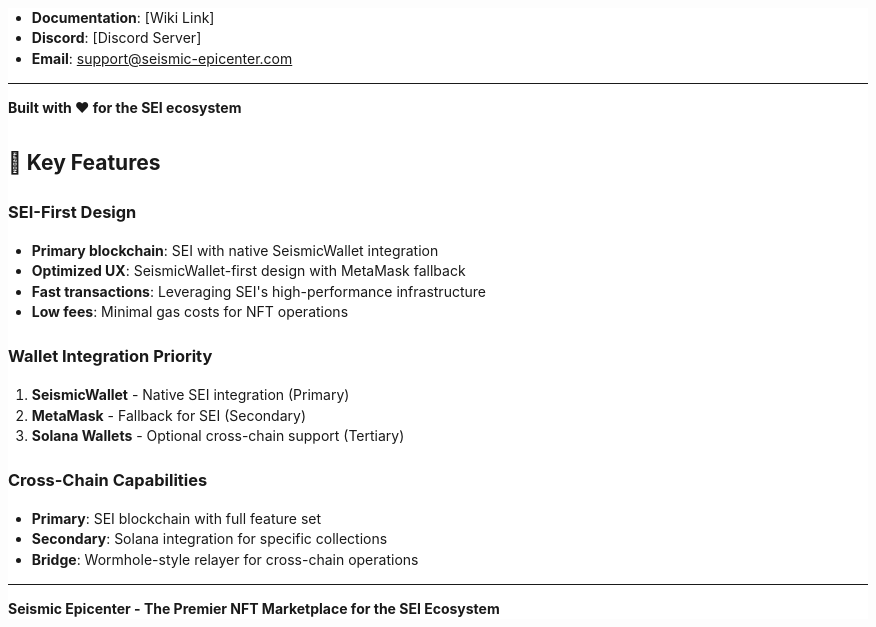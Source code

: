 - **Documentation**: [Wiki Link]
- **Discord**: [Discord Server]
- **Email**: support@seismic-epicenter.com

---

**Built with ❤️ for the SEI ecosystem**

## 🎯 Key Features

### SEI-First Design
- **Primary blockchain**: SEI with native SeismicWallet integration
- **Optimized UX**: SeismicWallet-first design with MetaMask fallback
- **Fast transactions**: Leveraging SEI's high-performance infrastructure
- **Low fees**: Minimal gas costs for NFT operations

### Wallet Integration Priority
1. **SeismicWallet** - Native SEI integration (Primary)
2. **MetaMask** - Fallback for SEI (Secondary)
3. **Solana Wallets** - Optional cross-chain support (Tertiary)

### Cross-Chain Capabilities
- **Primary**: SEI blockchain with full feature set
- **Secondary**: Solana integration for specific collections
- **Bridge**: Wormhole-style relayer for cross-chain operations

---

**Seismic Epicenter - The Premier NFT Marketplace for the SEI Ecosystem** 